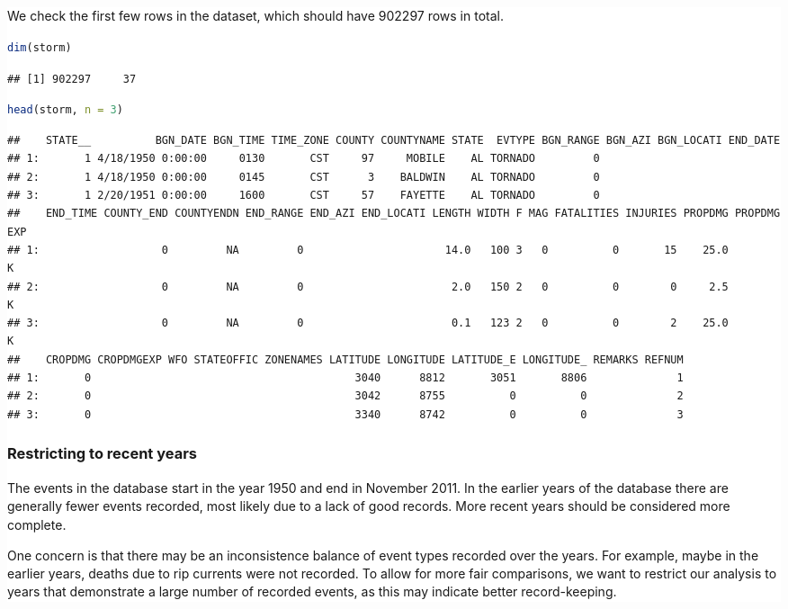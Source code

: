 
We check the first few rows in the dataset, which should have 902297 rows in total.


```r
dim(storm)
```

```
## [1] 902297     37
```

```r
head(storm, n = 3)
```

```
##    STATE__          BGN_DATE BGN_TIME TIME_ZONE COUNTY COUNTYNAME STATE  EVTYPE BGN_RANGE BGN_AZI BGN_LOCATI END_DATE
## 1:       1 4/18/1950 0:00:00     0130       CST     97     MOBILE    AL TORNADO         0                            
## 2:       1 4/18/1950 0:00:00     0145       CST      3    BALDWIN    AL TORNADO         0                            
## 3:       1 2/20/1951 0:00:00     1600       CST     57    FAYETTE    AL TORNADO         0                            
##    END_TIME COUNTY_END COUNTYENDN END_RANGE END_AZI END_LOCATI LENGTH WIDTH F MAG FATALITIES INJURIES PROPDMG PROPDMGEXP
## 1:                   0         NA         0                      14.0   100 3   0          0       15    25.0          K
## 2:                   0         NA         0                       2.0   150 2   0          0        0     2.5          K
## 3:                   0         NA         0                       0.1   123 2   0          0        2    25.0          K
##    CROPDMG CROPDMGEXP WFO STATEOFFIC ZONENAMES LATITUDE LONGITUDE LATITUDE_E LONGITUDE_ REMARKS REFNUM
## 1:       0                                         3040      8812       3051       8806              1
## 2:       0                                         3042      8755          0          0              2
## 3:       0                                         3340      8742          0          0              3
```



### Restricting to recent years

The events in the database start in the year 1950 and end in November 2011. In the earlier years of the database there are generally fewer events recorded, most likely due to a lack of good records. More recent years should be considered more complete.

One concern is that there may be an inconsistence balance of event types
recorded over the years.  For example, maybe in the earlier years, deaths due
to rip currents were not recorded.  To allow for more fair comparisons,
we want to restrict our analysis to years that demonstrate a large number of
recorded events, as this may indicate better record-keeping.
